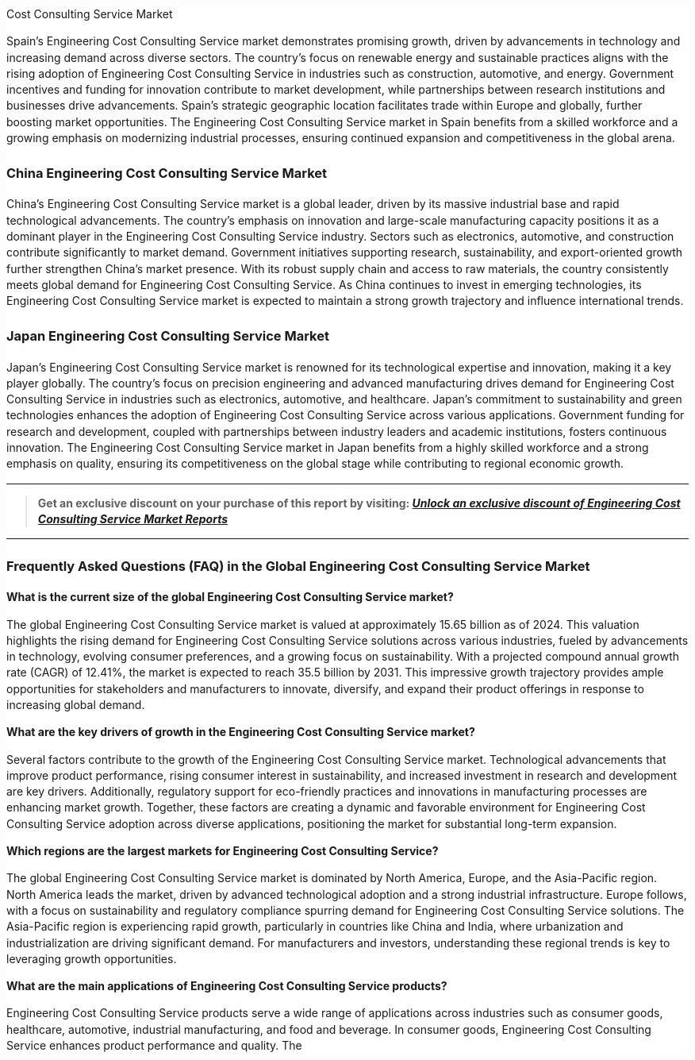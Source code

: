 Cost Consulting Service Market</h3><p>Spain&rsquo;s Engineering Cost Consulting Service market demonstrates promising growth, driven by advancements in technology and increasing demand across diverse sectors. The country&rsquo;s focus on renewable energy and sustainable practices aligns with the rising adoption of Engineering Cost Consulting Service in industries such as construction, automotive, and energy. Government incentives and funding for innovation contribute to market development, while partnerships between research institutions and businesses drive advancements. Spain&rsquo;s strategic geographic location facilitates trade within Europe and globally, further boosting market opportunities. The Engineering Cost Consulting Service market in Spain benefits from a skilled workforce and a growing emphasis on modernizing industrial processes, ensuring continued expansion and competitiveness in the global arena.</p><h3>China Engineering Cost Consulting Service Market</h3><p>China&rsquo;s Engineering Cost Consulting Service market is a global leader, driven by its massive industrial base and rapid technological advancements. The country&rsquo;s emphasis on innovation and large-scale manufacturing capacity positions it as a dominant player in the Engineering Cost Consulting Service industry. Sectors such as electronics, automotive, and construction contribute significantly to market demand. Government initiatives supporting research, sustainability, and export-oriented growth further strengthen China&rsquo;s market presence. With its robust supply chain and access to raw materials, the country consistently meets global demand for Engineering Cost Consulting Service. As China continues to invest in emerging technologies, its Engineering Cost Consulting Service market is expected to maintain a strong growth trajectory and influence international trends.</p><h3>Japan Engineering Cost Consulting Service Market</h3><p>Japan&rsquo;s Engineering Cost Consulting Service market is renowned for its technological expertise and innovation, making it a key player globally. The country&rsquo;s focus on precision engineering and advanced manufacturing drives demand for Engineering Cost Consulting Service in industries such as electronics, automotive, and healthcare. Japan&rsquo;s commitment to sustainability and green technologies enhances the adoption of Engineering Cost Consulting Service across various applications. Government funding for research and development, coupled with partnerships between industry leaders and academic institutions, fosters continuous innovation. The Engineering Cost Consulting Service market in Japan benefits from a highly skilled workforce and a strong emphasis on quality, ensuring its competitiveness on the global stage while contributing to regional economic growth.</p><hr /><blockquote><p><strong>Get an exclusive discount on your purchase of this report by visiting: <em><a href="://marketresearchpulse.com/ask-for-discount/46123?utm_source=Github&amp;utm_medium=091">Unlock an exclusive discount of Engineering Cost Consulting Service Market Reports</a></em>&nbsp;</strong></p></blockquote><hr /><h3>Frequently Asked Questions (FAQ) in the Global Engineering Cost Consulting Service Market</h3><p><strong>What is the current size of the global Engineering Cost Consulting Service market?</strong></p><p>The global Engineering Cost Consulting Service market is valued at approximately 15.65 billion as of 2024. This valuation highlights the rising demand for Engineering Cost Consulting Service solutions across various industries, fueled by advancements in technology, evolving consumer preferences, and a growing focus on sustainability. With a projected compound annual growth rate (CAGR) of 12.41%, the market is expected to reach 35.5 billion by 2031. This impressive growth trajectory provides ample opportunities for stakeholders and manufacturers to innovate, diversify, and expand their product offerings in response to increasing global demand.</p><p><strong>What are the key drivers of growth in the Engineering Cost Consulting Service market?</strong></p><p>Several factors contribute to the growth of the Engineering Cost Consulting Service market. Technological advancements that improve product performance, rising consumer interest in sustainability, and increased investment in research and development are key drivers. Additionally, regulatory support for eco-friendly practices and innovations in manufacturing processes are enhancing market growth. Together, these factors are creating a dynamic and favorable environment for Engineering Cost Consulting Service adoption across diverse applications, positioning the market for substantial long-term expansion.</p><p><strong>Which regions are the largest markets for Engineering Cost Consulting Service?</strong></p><p>The global Engineering Cost Consulting Service market is dominated by North America, Europe, and the Asia-Pacific region. North America leads the market, driven by advanced technological adoption and a strong industrial infrastructure. Europe follows, with a focus on sustainability and regulatory compliance spurring demand for Engineering Cost Consulting Service solutions. The Asia-Pacific region is experiencing rapid growth, particularly in countries like China and India, where urbanization and industrialization are driving significant demand. For manufacturers and investors, understanding these regional trends is key to leveraging growth opportunities.</p><p><strong>What are the main applications of Engineering Cost Consulting Service products?</strong></p><p>Engineering Cost Consulting Service products serve a wide range of applications across industries such as consumer goods, healthcare, automotive, industrial manufacturing, and food and beverage. In consumer goods, Engineering Cost Consulting Service enhances product performance and quality. The